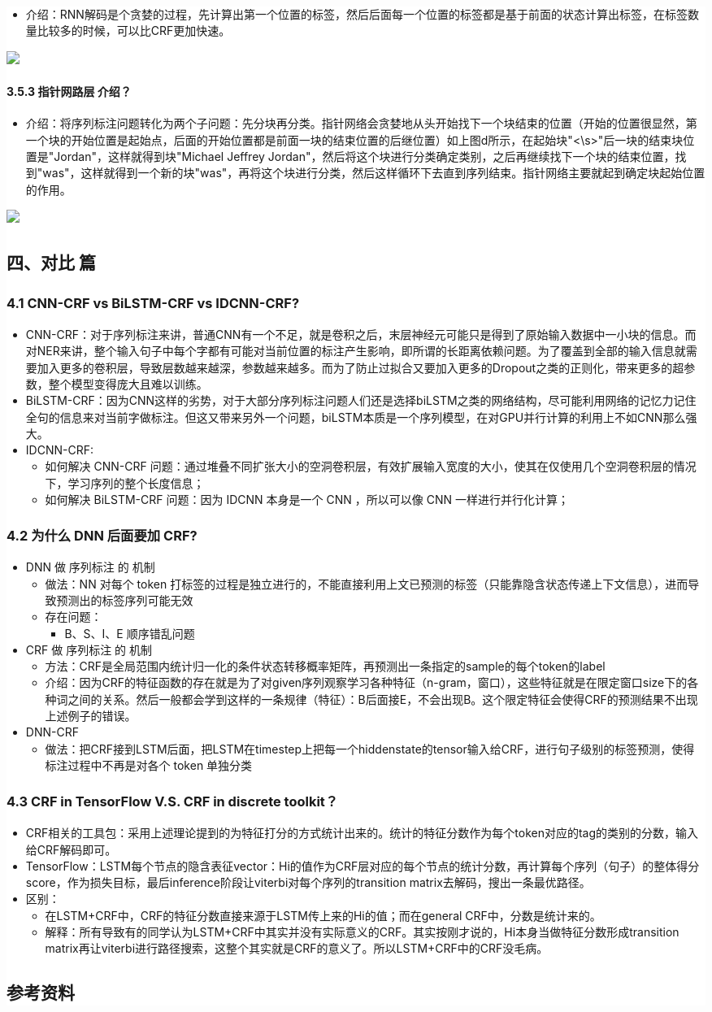 - 介绍：RNN解码是个贪婪的过程，先计算出第一个位置的标签，然后后面每一个位置的标签都是基于前面的状态计算出标签，在标签数量比较多的时候，可以比CRF更加快速。

![](img/rnn.png)

#### 3.5.3 指针网路层 介绍？

- 介绍：将序列标注问题转化为两个子问题：先分块再分类。指针网络会贪婪地从头开始找下一个块结束的位置（开始的位置很显然，第一个块的开始位置是起始点，后面的开始位置都是前面一块的结束位置的后继位置）如上图d所示，在起始块"<\s>"后一块的结束块位置是"Jordan"，这样就得到块"Michael Jeffrey Jordan"，然后将这个块进行分类确定类别，之后再继续找下一个块的结束位置，找到"was"，这样就得到一个新的块"was"，再将这个块进行分类，然后这样循环下去直到序列结束。指针网络主要就起到确定块起始位置的作用。

![](img/pointer.png)


## 四、对比 篇

### 4.1 CNN-CRF vs BiLSTM-CRF vs IDCNN-CRF?

- CNN-CRF：对于序列标注来讲，普通CNN有一个不足，就是卷积之后，末层神经元可能只是得到了原始输入数据中一小块的信息。而对NER来讲，整个输入句子中每个字都有可能对当前位置的标注产生影响，即所谓的长距离依赖问题。为了覆盖到全部的输入信息就需要加入更多的卷积层，导致层数越来越深，参数越来越多。而为了防止过拟合又要加入更多的Dropout之类的正则化，带来更多的超参数，整个模型变得庞大且难以训练。
- BiLSTM-CRF：因为CNN这样的劣势，对于大部分序列标注问题人们还是选择biLSTM之类的网络结构，尽可能利用网络的记忆力记住全句的信息来对当前字做标注。但这又带来另外一个问题，biLSTM本质是一个序列模型，在对GPU并行计算的利用上不如CNN那么强大。
- IDCNN-CRF:
  - 如何解决 CNN-CRF 问题：通过堆叠不同扩张大小的空洞卷积层，有效扩展输入宽度的大小，使其在仅使用几个空洞卷积层的情况下，学习序列的整个长度信息；
  - 如何解决 BiLSTM-CRF 问题：因为 IDCNN 本身是一个 CNN ，所以可以像 CNN 一样进行并行化计算；

### 4.2 为什么 DNN 后面要加 CRF?

- DNN 做 序列标注 的 机制
  - 做法：NN 对每个 token 打标签的过程是独立进行的，不能直接利用上文已预测的标签（只能靠隐含状态传递上下文信息），进而导致预测出的标签序列可能无效
  - 存在问题：
    - B、S、I、E 顺序错乱问题
- CRF 做 序列标注 的 机制
  - 方法：CRF是全局范围内统计归一化的条件状态转移概率矩阵，再预测出一条指定的sample的每个token的label
  - 介绍：因为CRF的特征函数的存在就是为了对given序列观察学习各种特征（n-gram，窗口），这些特征就是在限定窗口size下的各种词之间的关系。然后一般都会学到这样的一条规律（特征）：B后面接E，不会出现B。这个限定特征会使得CRF的预测结果不出现上述例子的错误。
- DNN-CRF
  - 做法：把CRF接到LSTM后面，把LSTM在timestep上把每一个hiddenstate的tensor输入给CRF，进行句子级别的标签预测，使得标注过程中不再是对各个 token 单独分类

### 4.3 CRF in TensorFlow V.S. CRF in discrete toolkit？

- CRF相关的工具包：采用上述理论提到的为特征打分的方式统计出来的。统计的特征分数作为每个token对应的tag的类别的分数，输入给CRF解码即可。
- TensorFlow：LSTM每个节点的隐含表征vector：Hi的值作为CRF层对应的每个节点的统计分数，再计算每个序列（句子）的整体得分score，作为损失目标，最后inference阶段让viterbi对每个序列的transition matrix去解码，搜出一条最优路径。
- 区别：
  - 在LSTM+CRF中，CRF的特征分数直接来源于LSTM传上来的Hi的值；而在general CRF中，分数是统计来的。
  - 解释：所有导致有的同学认为LSTM+CRF中其实并没有实际意义的CRF。其实按刚才说的，Hi本身当做特征分数形成transition matrix再让viterbi进行路径搜索，这整个其实就是CRF的意义了。所以LSTM+CRF中的CRF没毛病。


## 参考资料
